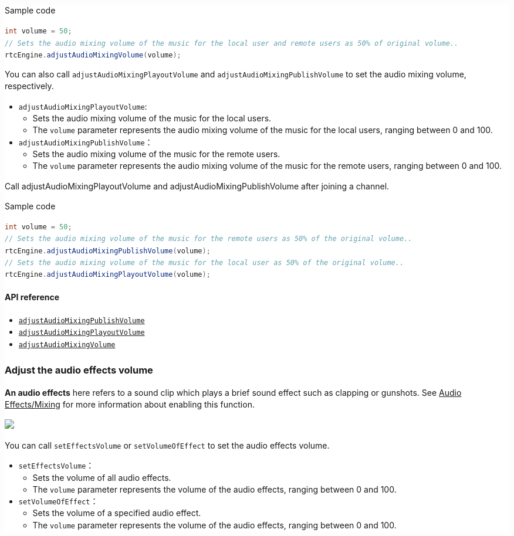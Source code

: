Sample code

```java
int volume = 50;
// Sets the audio mixing volume of the music for the local user and remote users as 50% of original volume..
rtcEngine.adjustAudioMixingVolume(volume);
```

You can also call `adjustAudioMixingPlayoutVolume` and `adjustAudioMixingPublishVolume` to set the audio mixing volume, respectively.
- `adjustAudioMixingPlayoutVolume`:
  - Sets the audio mixing volume of the music for the local users.
  - The `volume` parameter represents the audio mixing volume of the music for the local users, ranging between 0 and 100.
- `adjustAudioMixingPublishVolume`：
  - Sets the audio mixing volume of the music for the remote users.
  - The `volume` parameter represents the audio mixing volume of the music for the remote users, ranging between 0 and 100.

<div class="alert note">Call adjustAudioMixingPlayoutVolume and adjustAudioMixingPublishVolume after joining a channel.</div>

Sample code

```java
int volume = 50;
// Sets the audio mixing volume of the music for the remote users as 50% of the original volume..
rtcEngine.adjustAudioMixingPublishVolume(volume);
// Sets the audio mixing volume of the music for the local user as 50% of the original volume..
rtcEngine.adjustAudioMixingPlayoutVolume(volume);
```

#### API reference

- [`adjustAudioMixingPublishVolume`](https://docs.agora.io/en/Audio%20Broadcast/API%20Reference/java/classio_1_1agora_1_1rtc_1_1_rtc_engine.html#a16c4dc66d9c43eef9bee7afc86762c00)
- [`adjustAudioMixingPlayoutVolume`](https://docs.agora.io/en/Audio%20Broadcast/API%20Reference/java/classio_1_1agora_1_1rtc_1_1_rtc_engine.html#a0308c6bc82af433ae8340e0b3cd228c9)
- [`adjustAudioMixingVolume`](https://docs.agora.io/en/Audio%20Broadcast/API%20Reference/java/classio_1_1agora_1_1rtc_1_1_rtc_engine.html#a13c5737248d5a5abf6e8eb3130aba65a)

### Adjust the audio effects volume

**An audio effects** here refers to a sound clip which plays a brief sound effect such as clapping or gunshots. See [Audio Effects/Mixing](../../en/Audio%20Broadcast/audio_effect_mixing_android.md) for more information about enabling this function.

![](https://web-cdn.agora.io/docs-files/1578560140888)

You can call `setEffectsVolume` or `setVolumeOfEffect` to set the audio effects volume.
- `setEffectsVolume`：
  - Sets the volume of all audio effects.
  - The `volume` parameter represents the volume of the audio effects, ranging between 0 and 100.
- `setVolumeOfEffect`：
  - Sets the volume of a specified audio effect.
  - The `volume` parameter represents the volume of the audio effects, ranging between 0 and 100.
